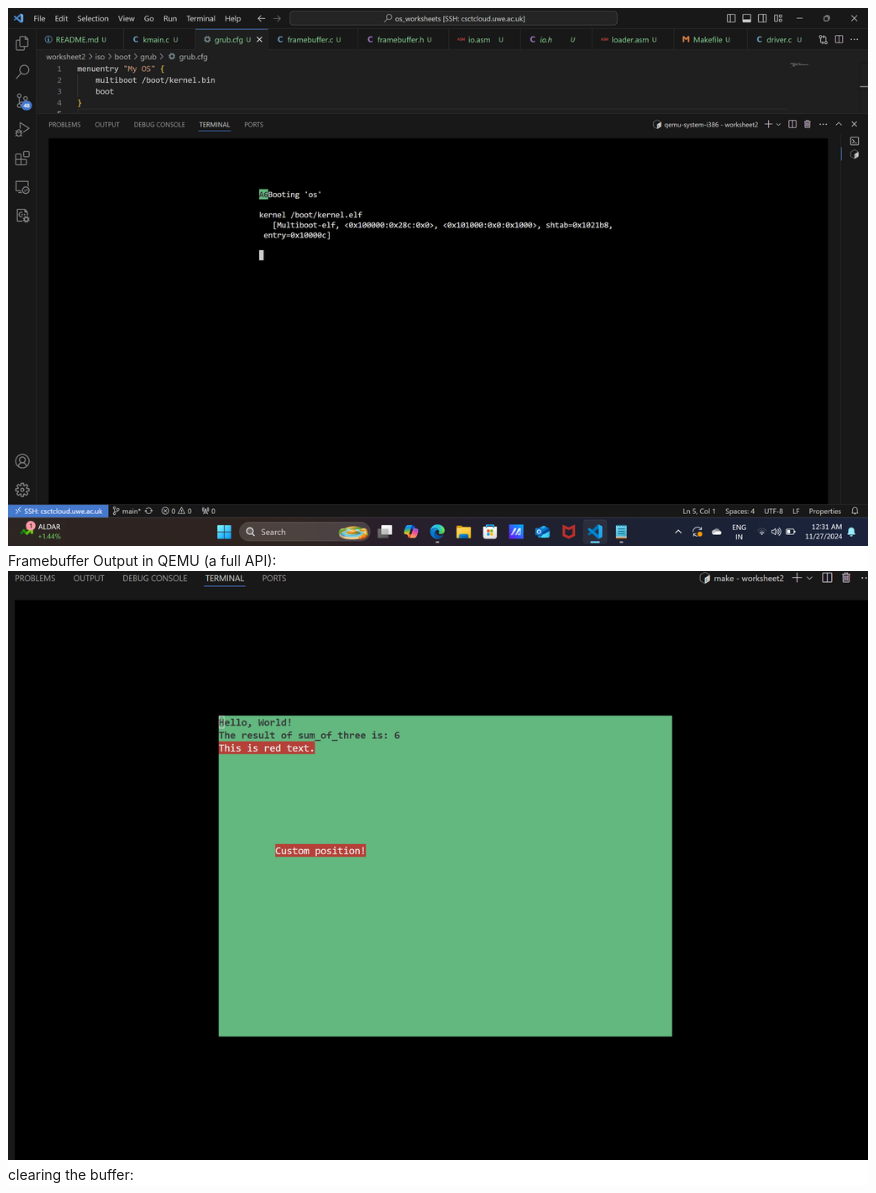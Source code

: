 ![alt text](<output of the third task.png>)
Framebuffer Output in QEMU (a full API):
![alt text](<the output of the 2d api.png>)
clearing the buffer: